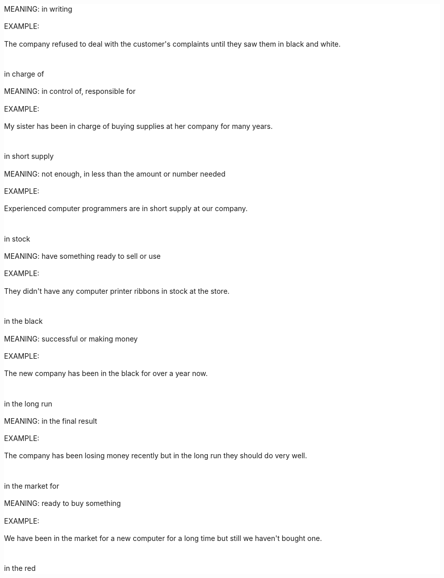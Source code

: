 MEANING: in writing


EXAMPLE:

The company refused to deal with the customer's complaints until they saw them in black and white.
#
in charge of

MEANING: in control of, responsible for


EXAMPLE:

My sister has been in charge of buying supplies at her company for many years.

#
in short supply

MEANING: not enough, in less than the amount or number needed


EXAMPLE:

Experienced computer programmers are in short supply at our company.
#
in stock

MEANING: have something ready to sell or use


EXAMPLE:

They didn't have any computer printer ribbons in stock at the store.
#
in the black

MEANING: successful or making money


EXAMPLE:

The new company has been in the black for over a year now.
#
in the long run

MEANING: in the final result


EXAMPLE:

The company has been losing money recently but in the long run they should do very well.
#
in the market for

MEANING: ready to buy something


EXAMPLE:

We have been in the market for a new computer for a long time but still we haven't bought one.
#
in the red
